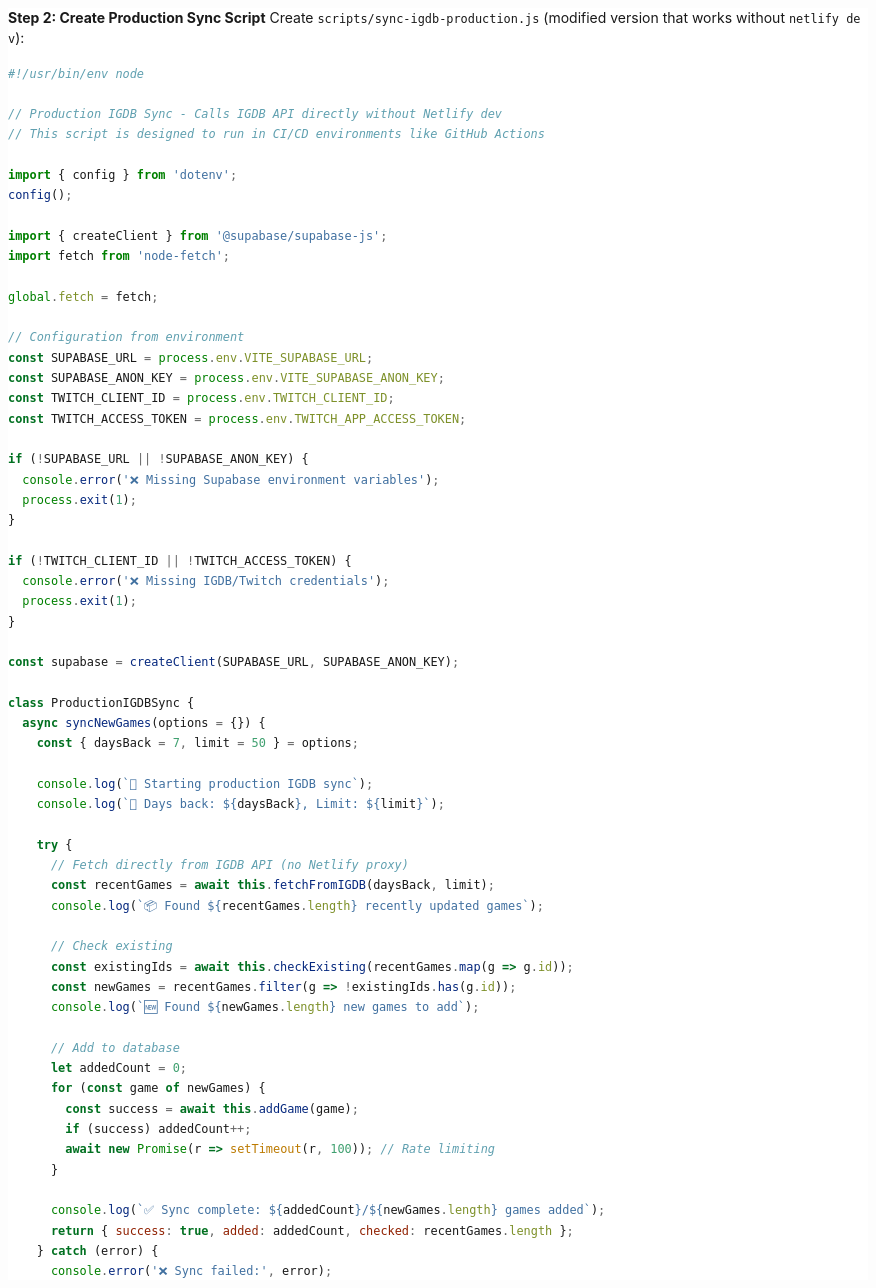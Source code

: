 **Step 2: Create Production Sync Script**
Create `scripts/sync-igdb-production.js` (modified version that works without `netlify dev`):

```javascript
#!/usr/bin/env node

// Production IGDB Sync - Calls IGDB API directly without Netlify dev
// This script is designed to run in CI/CD environments like GitHub Actions

import { config } from 'dotenv';
config();

import { createClient } from '@supabase/supabase-js';
import fetch from 'node-fetch';

global.fetch = fetch;

// Configuration from environment
const SUPABASE_URL = process.env.VITE_SUPABASE_URL;
const SUPABASE_ANON_KEY = process.env.VITE_SUPABASE_ANON_KEY;
const TWITCH_CLIENT_ID = process.env.TWITCH_CLIENT_ID;
const TWITCH_ACCESS_TOKEN = process.env.TWITCH_APP_ACCESS_TOKEN;

if (!SUPABASE_URL || !SUPABASE_ANON_KEY) {
  console.error('❌ Missing Supabase environment variables');
  process.exit(1);
}

if (!TWITCH_CLIENT_ID || !TWITCH_ACCESS_TOKEN) {
  console.error('❌ Missing IGDB/Twitch credentials');
  process.exit(1);
}

const supabase = createClient(SUPABASE_URL, SUPABASE_ANON_KEY);

class ProductionIGDBSync {
  async syncNewGames(options = {}) {
    const { daysBack = 7, limit = 50 } = options;

    console.log(`🔄 Starting production IGDB sync`);
    console.log(`📅 Days back: ${daysBack}, Limit: ${limit}`);

    try {
      // Fetch directly from IGDB API (no Netlify proxy)
      const recentGames = await this.fetchFromIGDB(daysBack, limit);
      console.log(`📦 Found ${recentGames.length} recently updated games`);

      // Check existing
      const existingIds = await this.checkExisting(recentGames.map(g => g.id));
      const newGames = recentGames.filter(g => !existingIds.has(g.id));
      console.log(`🆕 Found ${newGames.length} new games to add`);

      // Add to database
      let addedCount = 0;
      for (const game of newGames) {
        const success = await this.addGame(game);
        if (success) addedCount++;
        await new Promise(r => setTimeout(r, 100)); // Rate limiting
      }

      console.log(`✅ Sync complete: ${addedCount}/${newGames.length} games added`);
      return { success: true, added: addedCount, checked: recentGames.length };
    } catch (error) {
      console.error('❌ Sync failed:', error);
```